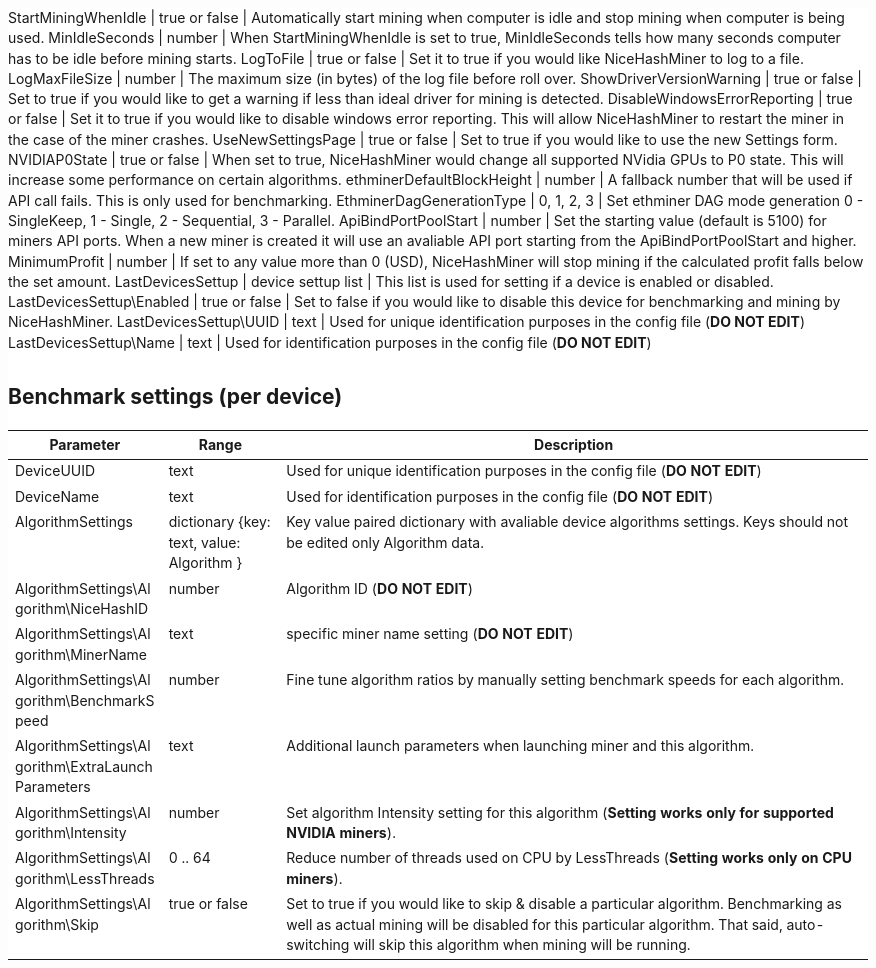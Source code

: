 StartMiningWhenIdle | true or false | Automatically start mining when computer is idle and stop mining when computer is being used.
MinIdleSeconds | number | When StartMiningWhenIdle is set to true, MinIdleSeconds tells how many seconds computer has to be idle before mining starts.
LogToFile | true or false | Set it to true if you would like NiceHashMiner to log to a file.
LogMaxFileSize | number | The maximum size (in bytes) of the log file before roll over.
ShowDriverVersionWarning | true or false | Set to true if you would like to get a warning if less than ideal driver for mining is detected.
DisableWindowsErrorReporting | true or false | Set it to true if you would like to disable windows error reporting. This will allow NiceHashMiner to restart the miner in the case of the miner crashes.
UseNewSettingsPage | true or false | Set to true if you would like to use the new Settings form.
NVIDIAP0State | true or false | When set to true, NiceHashMiner would change all supported NVidia GPUs to P0 state. This will increase some performance on certain algorithms.
ethminerDefaultBlockHeight | number | A fallback number that will be used if API call fails. This is only used for benchmarking.
EthminerDagGenerationType | 0, 1, 2, 3 | Set ethminer DAG mode generation 0 - SingleKeep, 1 - Single, 2 - Sequential, 3 - Parallel.
ApiBindPortPoolStart | number | Set the starting value (default is 5100) for miners API ports. When a new miner is created it will use an avaliable API port starting from the ApiBindPortPoolStart and higher.
MinimumProfit | number | If set to any value more than 0 (USD), NiceHashMiner will stop mining if the calculated profit falls below the set amount.
LastDevicesSettup | device settup list | This list is used for setting if a device is enabled or disabled.
LastDevicesSettup\Enabled | true or false | Set to false if you would like to disable this device for benchmarking and mining by NiceHashMiner.
LastDevicesSettup\UUID | text | Used for unique identification purposes in the config file (**DO NOT EDIT**)
LastDevicesSettup\Name | text | Used for identification purposes in the config file (**DO NOT EDIT**)

## Benchmark settings (per device)
Parameter | Range | Description
-----------------|----------|-------------------
DeviceUUID | text | Used for unique identification purposes in the config file (**DO NOT EDIT**)
DeviceName | text | Used for identification purposes in the config file (**DO NOT EDIT**)
AlgorithmSettings | dictionary {key: text, value: Algorithm } | Key value paired dictionary with avaliable device algorithms settings. Keys should not be edited only Algorithm data.
AlgorithmSettings\Algorithm\NiceHashID | number | Algorithm ID (**DO NOT EDIT**)
AlgorithmSettings\Algorithm\MinerName | text | specific miner name setting (**DO NOT EDIT**)
AlgorithmSettings\Algorithm\BenchmarkSpeed | number | Fine tune algorithm ratios by manually setting benchmark speeds for each algorithm.
AlgorithmSettings\Algorithm\ExtraLaunchParameters | text | Additional launch parameters when launching miner and this algorithm.
AlgorithmSettings\Algorithm\Intensity | number | Set algorithm Intensity setting for this algorithm (**Setting works only for supported NVIDIA miners**).
AlgorithmSettings\Algorithm\LessThreads | 0 .. 64 | Reduce number of threads used on CPU by LessThreads (**Setting works only on CPU miners**).
AlgorithmSettings\Algorithm\Skip | true or false | Set to true if you would like to skip & disable a particular algorithm. Benchmarking as well as actual mining will be disabled for this particular algorithm. That said, auto-switching will skip this algorithm when mining will be running.
